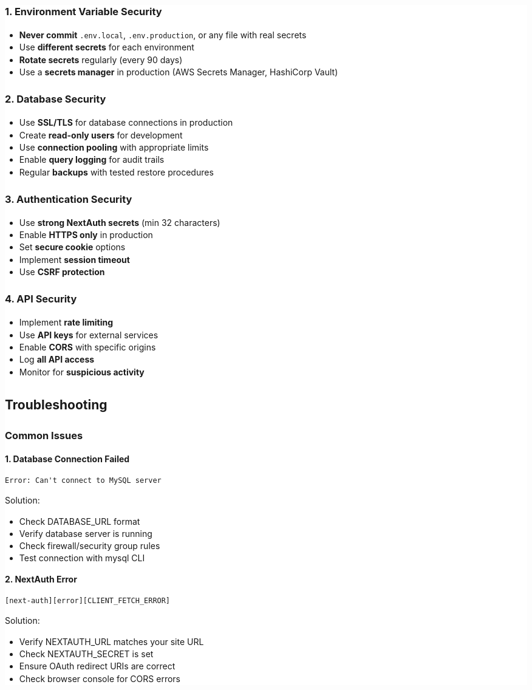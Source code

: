 ### 1. Environment Variable Security

- **Never commit** `.env.local`, `.env.production`, or any file with real secrets
- Use **different secrets** for each environment
- **Rotate secrets** regularly (every 90 days)
- Use a **secrets manager** in production (AWS Secrets Manager, HashiCorp Vault)

### 2. Database Security

- Use **SSL/TLS** for database connections in production
- Create **read-only users** for development
- Use **connection pooling** with appropriate limits
- Enable **query logging** for audit trails
- Regular **backups** with tested restore procedures

### 3. Authentication Security

- Use **strong NextAuth secrets** (min 32 characters)
- Enable **HTTPS only** in production
- Set **secure cookie** options
- Implement **session timeout**
- Use **CSRF protection**

### 4. API Security

- Implement **rate limiting**
- Use **API keys** for external services
- Enable **CORS** with specific origins
- Log **all API access**
- Monitor for **suspicious activity**

## Troubleshooting

### Common Issues

**1. Database Connection Failed**
```
Error: Can't connect to MySQL server
```
Solution:
- Check DATABASE_URL format
- Verify database server is running
- Check firewall/security group rules
- Test connection with mysql CLI

**2. NextAuth Error**
```
[next-auth][error][CLIENT_FETCH_ERROR]
```
Solution:
- Verify NEXTAUTH_URL matches your site URL
- Check NEXTAUTH_SECRET is set
- Ensure OAuth redirect URIs are correct
- Check browser console for CORS errors
